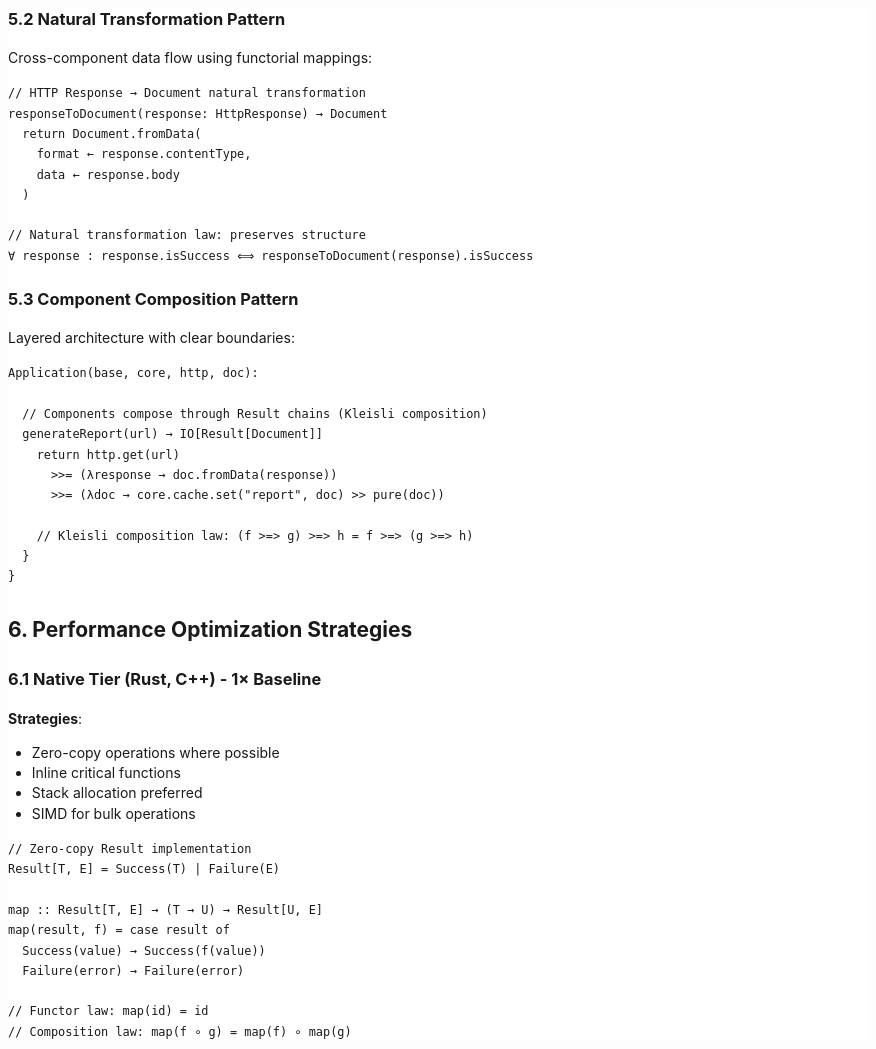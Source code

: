 ### 5.2 Natural Transformation Pattern

Cross-component data flow using functorial mappings:

```pseudocode
// HTTP Response → Document natural transformation
responseToDocument(response: HttpResponse) → Document
  return Document.fromData(
    format ← response.contentType,
    data ← response.body
  )

// Natural transformation law: preserves structure
∀ response : response.isSuccess ⟺ responseToDocument(response).isSuccess
```

### 5.3 Component Composition Pattern

Layered architecture with clear boundaries:

```pseudocode
Application(base, core, http, doc):
  
  // Components compose through Result chains (Kleisli composition)
  generateReport(url) → IO[Result[Document]]
    return http.get(url)
      >>= (λresponse → doc.fromData(response))
      >>= (λdoc → core.cache.set("report", doc) >> pure(doc))
    
    // Kleisli composition law: (f >=> g) >=> h = f >=> (g >=> h)
  }
}
```

## 6. Performance Optimization Strategies

### 6.1 Native Tier (Rust, C++) - 1× Baseline

**Strategies**:
- Zero-copy operations where possible
- Inline critical functions
- Stack allocation preferred
- SIMD for bulk operations

```pseudocode
// Zero-copy Result implementation
Result[T, E] = Success(T) | Failure(E)

map :: Result[T, E] → (T → U) → Result[U, E]
map(result, f) = case result of
  Success(value) → Success(f(value))
  Failure(error) → Failure(error)

// Functor law: map(id) = id
// Composition law: map(f ∘ g) = map(f) ∘ map(g)
```
